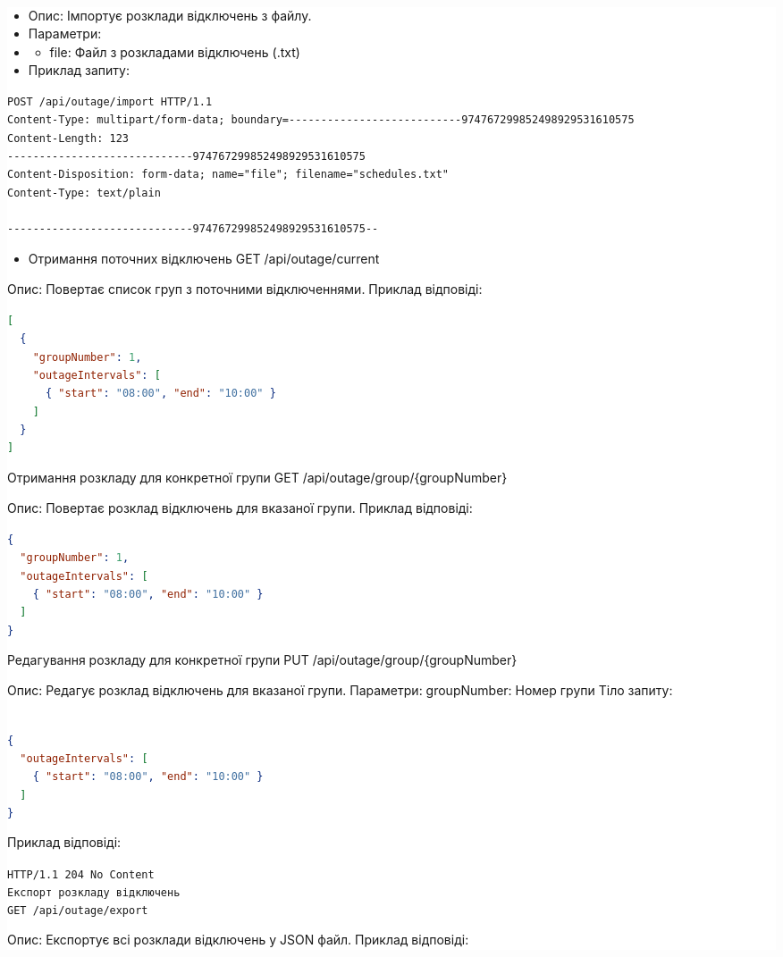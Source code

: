 - Опис: Імпортує розклади відключень з файлу.
- Параметри:
 - - file: Файл з розкладами відключень (.txt)
- Приклад запиту:
```http
POST /api/outage/import HTTP/1.1
Content-Type: multipart/form-data; boundary=---------------------------974767299852498929531610575
Content-Length: 123
-----------------------------974767299852498929531610575
Content-Disposition: form-data; name="file"; filename="schedules.txt"
Content-Type: text/plain

-----------------------------974767299852498929531610575--
```
- Отримання поточних відключень
GET /api/outage/current

Опис: Повертає список груп з поточними відключеннями.
Приклад відповіді:
```json
[
  {
    "groupNumber": 1,
    "outageIntervals": [
      { "start": "08:00", "end": "10:00" }
    ]
  }
]
```
Отримання розкладу для конкретної групи
GET /api/outage/group/{groupNumber}

Опис: Повертає розклад відключень для вказаної групи.
Приклад відповіді:
```json
{
  "groupNumber": 1,
  "outageIntervals": [
    { "start": "08:00", "end": "10:00" }
  ]
}
```
Редагування розкладу для конкретної групи
PUT /api/outage/group/{groupNumber}

Опис: Редагує розклад відключень для вказаної групи.
Параметри:
groupNumber: Номер групи
Тіло запиту:
```json

{
  "outageIntervals": [
    { "start": "08:00", "end": "10:00" }
  ]
}
```
Приклад відповіді:
```http
HTTP/1.1 204 No Content
Експорт розкладу відключень
GET /api/outage/export
```
Опис: Експортує всі розклади відключень у JSON файл.
Приклад відповіді:
```http

```